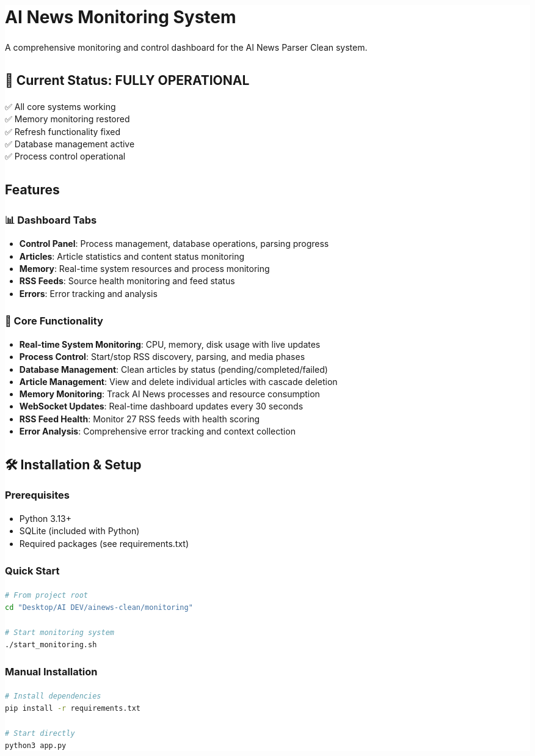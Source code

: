 # AI News Monitoring System

A comprehensive monitoring and control dashboard for the AI News Parser Clean system.

## 🚀 Current Status: **FULLY OPERATIONAL**

✅ All core systems working  
✅ Memory monitoring restored  
✅ Refresh functionality fixed  
✅ Database management active  
✅ Process control operational  

## Features

### 📊 Dashboard Tabs
- **Control Panel**: Process management, database operations, parsing progress
- **Articles**: Article statistics and content status monitoring  
- **Memory**: Real-time system resources and process monitoring
- **RSS Feeds**: Source health monitoring and feed status
- **Errors**: Error tracking and analysis

### 🎯 Core Functionality
- **Real-time System Monitoring**: CPU, memory, disk usage with live updates
- **Process Control**: Start/stop RSS discovery, parsing, and media phases
- **Database Management**: Clean articles by status (pending/completed/failed)
- **Article Management**: View and delete individual articles with cascade deletion
- **Memory Monitoring**: Track AI News processes and resource consumption
- **WebSocket Updates**: Real-time dashboard updates every 30 seconds
- **RSS Feed Health**: Monitor 27 RSS feeds with health scoring
- **Error Analysis**: Comprehensive error tracking and context collection

## 🛠 Installation & Setup

### Prerequisites
- Python 3.13+ 
- SQLite (included with Python)
- Required packages (see requirements.txt)

### Quick Start
```bash
# From project root
cd "Desktop/AI DEV/ainews-clean/monitoring"

# Start monitoring system
./start_monitoring.sh
```

### Manual Installation
```bash
# Install dependencies
pip install -r requirements.txt

# Start directly
python3 app.py
```
